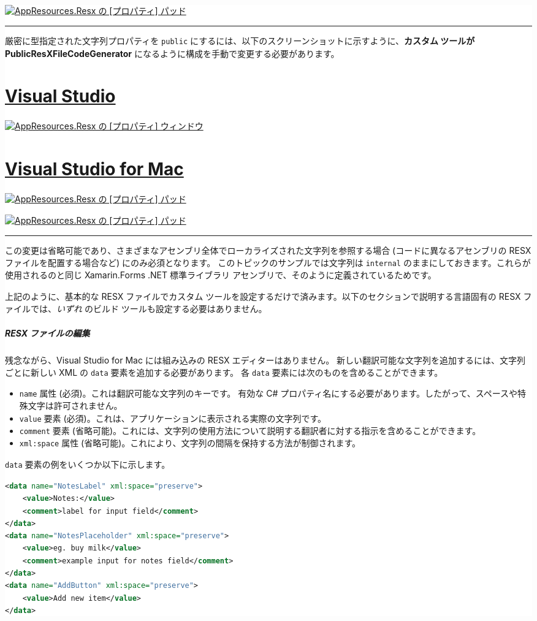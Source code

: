 [![](text-images/xs-resx-internal-sml.png "AppResources.Resx の [プロパティ] パッド")](text-images/xs-resx-internal.png#lightbox)

-----

厳密に型指定された文字列プロパティを `public` にするには、以下のスクリーンショットに示すように、**カスタム ツールがPublicResXFileCodeGenerator** になるように構成を手動で変更する必要があります。


# <a name="visual-studiotabwindows"></a>[Visual Studio](#tab/windows)

[![](text-images/vs-resx-public-sml.png "AppResources.Resx の [プロパティ] ウィンドウ")](text-images/vs-resx-public.png#lightbox)

# <a name="visual-studio-for-mactabmacos"></a>[Visual Studio for Mac](#tab/macos)

[![](text-images/xs-resx-internal-sml.png "AppResources.Resx の [プロパティ] パッド")](text-images/xs-resx-internal.png#lightbox)


[![](text-images/xs-resx-public-sml.png "AppResources.Resx の [プロパティ] パッド")](text-images/xs-resx-public.png#lightbox)

-----

この変更は省略可能であり、さまざまなアセンブリ全体でローカライズされた文字列を参照する場合 (コードに異なるアセンブリの RESX ファイルを配置する場合など) にのみ必須となります。 このトピックのサンプルでは文字列は `internal` のままにしておきます。これらが使用されるのと同じ Xamarin.Forms .NET 標準ライブラリ アセンブリで、そのように定義されているためです。

上記のように、基本的な RESX ファイルでカスタム ツールを設定するだけで済みます。以下のセクションで説明する言語固有の RESX ファイルでは、*いずれ* のビルド ツールも設定する必要はありません。

##### <a name="editing-the-resx-file"></a>RESX ファイルの編集

残念ながら、Visual Studio for Mac には組み込みの RESX エディターはありません。 新しい翻訳可能な文字列を追加するには、文字列ごとに新しい XML の `data` 要素を追加する必要があります。 各 `data` 要素には次のものを含めることができます。

* `name` 属性 (必須)。これは翻訳可能な文字列のキーです。 有効な C# プロパティ名にする必要があります。したがって、スペースや特殊文字は許可されません。
* `value` 要素 (必須)。これは、アプリケーションに表示される実際の文字列です。
* `comment` 要素 (省略可能)。これには、文字列の使用方法について説明する翻訳者に対する指示を含めることができます。
* `xml:space` 属性 (省略可能)。これにより、文字列の間隔を保持する方法が制御されます。

`data` 要素の例をいくつか以下に示します。

```xml
<data name="NotesLabel" xml:space="preserve">
    <value>Notes:</value>
    <comment>label for input field</comment>
</data>
<data name="NotesPlaceholder" xml:space="preserve">
    <value>eg. buy milk</value>
    <comment>example input for notes field</comment>
</data>
<data name="AddButton" xml:space="preserve">
    <value>Add new item</value>
</data>
```
